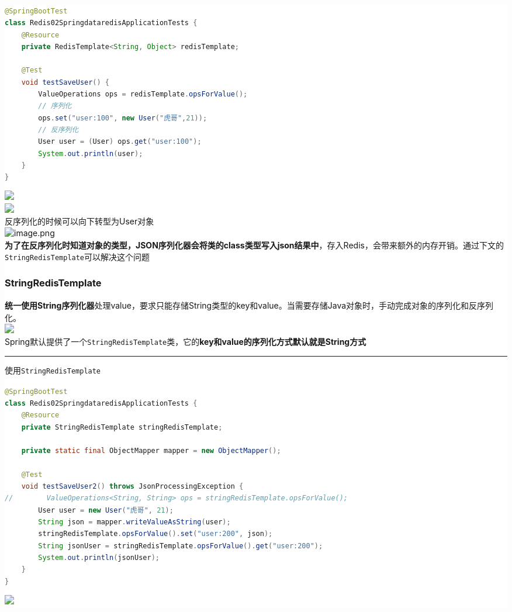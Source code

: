 ```java
@SpringBootTest
class Redis02SpringdataredisApplicationTests {
    @Resource
    private RedisTemplate<String, Object> redisTemplate;

    @Test
    void testSaveUser() {
        ValueOperations ops = redisTemplate.opsForValue();
        // 序列化
        ops.set("user:100", new User("虎哥",21));
        // 反序列化
        User user = (User) ops.get("user:100");
        System.out.println(user);
    }
}
```
![](https://cdn.nlark.com/yuque/0/2023/png/12496339/1693380142718-3d7bc009-af04-49ae-8324-bd9eb2d5236e.png#averageHue=%23d7cecc&clientId=u91aeec66-a65b-4&from=paste&id=ua6b6a2e4&originHeight=244&originWidth=785&originalType=url&ratio=1.7324999570846558&rotation=0&showTitle=false&status=done&style=none&taskId=u0923748c-50de-4303-90a1-97dde49140b&title=)<br />![](https://cdn.nlark.com/yuque/0/2023/png/12496339/1693380143234-f0711eb0-6e5a-427f-94d5-4e5449affcec.png#averageHue=%23e0d7d6&clientId=u91aeec66-a65b-4&from=paste&id=zekSS&originHeight=333&originWidth=788&originalType=url&ratio=1.7324999570846558&rotation=0&showTitle=false&status=done&style=none&taskId=u2bb53dcb-c32c-4961-9230-4b3307c4b87&title=)<br />反序列化的时候可以向下转型为User对象<br />![image.png](https://cdn.nlark.com/yuque/0/2023/png/12496339/1693395983311-ffd6c68f-c450-4aa4-a438-2aed5033f219.png#averageHue=%23fcfbfa&clientId=u02119225-f9cd-4&from=paste&height=290&id=u203b4038&originHeight=503&originWidth=1324&originalType=binary&ratio=1.7324999570846558&rotation=0&showTitle=false&size=54251&status=done&style=none&taskId=u1772105f-8c35-4b7c-9aef-b42d56fe581&title=&width=764.2135831437166)<br />**为了在反序列化时知道对象的类型，JSON序列化器会将类的class类型写入json结果中**，存入Redis，会带来额外的内存开销。通过下文的`StringRedisTemplate`可以解决这个问题
### StringRedisTemplate
**统一使用String序列化器**处理value，要求只能存储String类型的key和value。当需要存储Java对象时，手动完成对象的序列化和反序列化。<br />![](https://cdn.nlark.com/yuque/0/2023/png/12496339/1693380143256-2a93e5ad-af02-4f19-8a9e-4c8e87116bbb.png#averageHue=%23f1e8e7&clientId=u91aeec66-a65b-4&from=paste&id=u71bf524d&originHeight=385&originWidth=1161&originalType=url&ratio=1.7324999570846558&rotation=0&showTitle=false&status=done&style=none&taskId=u4d3f3237-e107-4cc6-a9c4-88fc8f9d394&title=)<br />Spring默认提供了一个`StringRedisTemplate`类，它的**key和value的序列化方式默认就是String方式**

---

使用`StringRedisTemplate`
```java
@SpringBootTest
class Redis02SpringdataredisApplicationTests {
    @Resource
    private StringRedisTemplate stringRedisTemplate;

    private static final ObjectMapper mapper = new ObjectMapper();

    @Test
    void testSaveUser2() throws JsonProcessingException {
//        ValueOperations<String, String> ops = stringRedisTemplate.opsForValue();
        User user = new User("虎哥", 21);
        String json = mapper.writeValueAsString(user);
        stringRedisTemplate.opsForValue().set("user:200", json);
        String jsonUser = stringRedisTemplate.opsForValue().get("user:200");
        System.out.println(jsonUser);
    }
}
```
![](https://cdn.nlark.com/yuque/0/2023/png/12496339/1693380143276-d8ce37da-701c-497b-90fe-fc506d03ea3b.png#averageHue=%23dfd5d4&clientId=u91aeec66-a65b-4&from=paste&id=ufa511803&originHeight=302&originWidth=786&originalType=url&ratio=1.7324999570846558&rotation=0&showTitle=false&status=done&style=none&taskId=u8d43f0f2-b88a-4123-8a73-be8f8deb106&title=)



